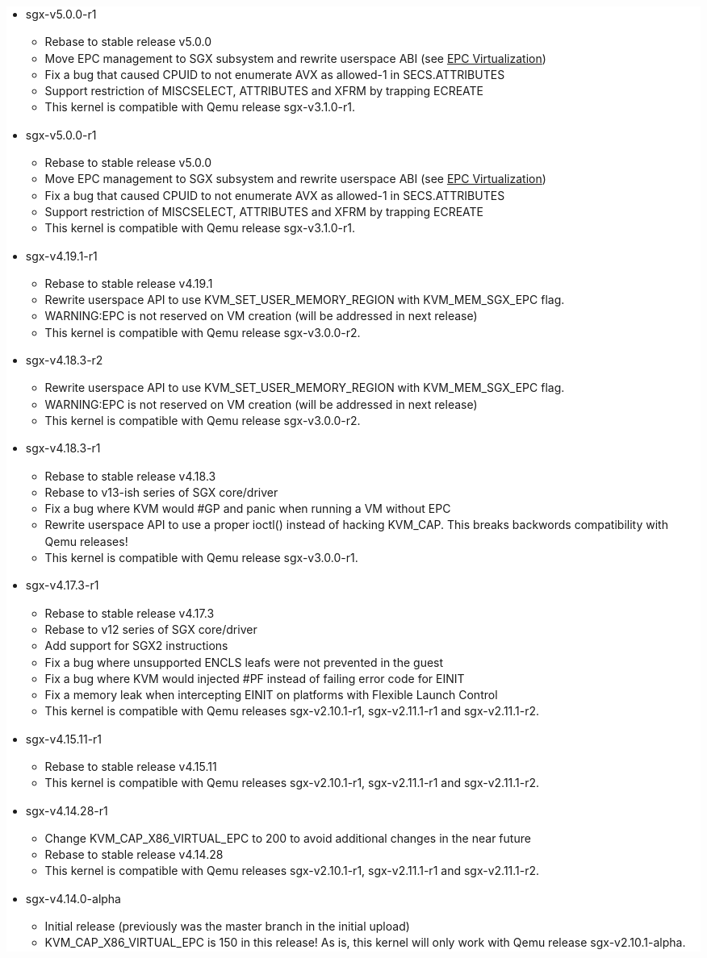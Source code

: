   * sgx-v5.0.0-r1
      - Rebase to stable release v5.0.0
      - Move EPC management to SGX subsystem and rewrite userspace ABI (see [EPC Virtualization](#epc-virtualization))
      - Fix a bug that caused CPUID to not enumerate AVX as allowed-1 in SECS.ATTRIBUTES
      - Support restriction of MISCSELECT, ATTRIBUTES and XFRM by trapping ECREATE
      - This kernel is compatible with Qemu release sgx-v3.1.0-r1.

  * sgx-v5.0.0-r1
      - Rebase to stable release v5.0.0
      - Move EPC management to SGX subsystem and rewrite userspace ABI (see [EPC Virtualization](#epc-virtualization))
      - Fix a bug that caused CPUID to not enumerate AVX as allowed-1 in SECS.ATTRIBUTES
      - Support restriction of MISCSELECT, ATTRIBUTES and XFRM by trapping ECREATE
      - This kernel is compatible with Qemu release sgx-v3.1.0-r1.

  * sgx-v4.19.1-r1
      - Rebase to stable release v4.19.1
      - Rewrite userspace API to use KVM_SET_USER_MEMORY_REGION with KVM_MEM_SGX_EPC flag.
      - WARNING:EPC is not reserved on VM creation (will be addressed in next release)
      - This kernel is compatible with Qemu release sgx-v3.0.0-r2.

  * sgx-v4.18.3-r2
      - Rewrite userspace API to use KVM_SET_USER_MEMORY_REGION with KVM_MEM_SGX_EPC flag.
      - WARNING:EPC is not reserved on VM creation (will be addressed in next release)
      - This kernel is compatible with Qemu release sgx-v3.0.0-r2.

  * sgx-v4.18.3-r1
      - Rebase to stable release v4.18.3
      - Rebase to v13-ish series of SGX core/driver
      - Fix a bug where KVM would #GP and panic when running a VM without EPC
      - Rewrite userspace API to use a proper ioctl() instead of hacking KVM_CAP.  This breaks backwords compatibility with Qemu releases!
      - This kernel is compatible with Qemu release sgx-v3.0.0-r1.

  * sgx-v4.17.3-r1
      - Rebase to stable release v4.17.3
      - Rebase to v12 series of SGX core/driver
      - Add support for SGX2 instructions
      - Fix a bug where unsupported ENCLS leafs were not prevented in the guest
      - Fix a bug where KVM would injected #PF instead of failing error code for EINIT
      - Fix a memory leak when intercepting EINIT on platforms with Flexible Launch Control
      - This kernel is compatible with Qemu releases sgx-v2.10.1-r1, sgx-v2.11.1-r1 and sgx-v2.11.1-r2.

  * sgx-v4.15.11-r1
      - Rebase to stable release v4.15.11
      - This kernel is compatible with Qemu releases sgx-v2.10.1-r1, sgx-v2.11.1-r1 and sgx-v2.11.1-r2.

  * sgx-v4.14.28-r1
      - Change KVM_CAP_X86_VIRTUAL_EPC to 200 to avoid additional changes in the near future
      - Rebase to stable release v4.14.28
      - This kernel is compatible with Qemu releases sgx-v2.10.1-r1, sgx-v2.11.1-r1 and sgx-v2.11.1-r2.

  * sgx-v4.14.0-alpha
      - Initial release (previously was the master branch in the initial upload)
      - KVM_CAP_X86_VIRTUAL_EPC is 150 in this release!  As is, this kernel will only work with Qemu release sgx-v2.10.1-alpha.

